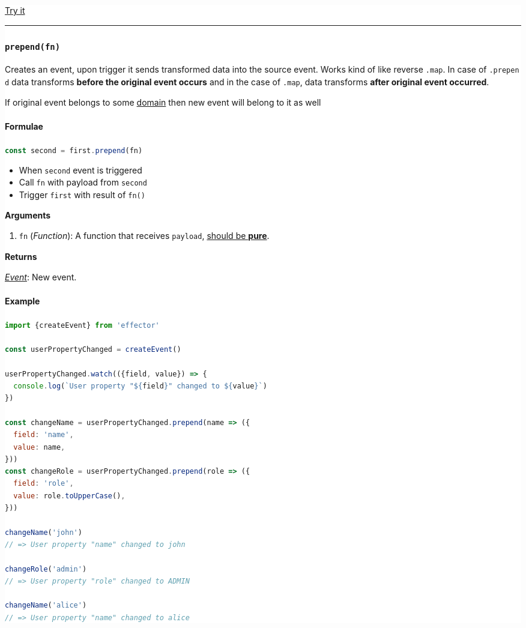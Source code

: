 [Try it](https://share.effector.dev/duDut6nR)

<hr />

### `prepend(fn)`

Creates an event, upon trigger it sends transformed data into the source event. Works kind of like reverse `.map`. In case of `.prepend` data transforms **before the original event occurs** and in the case of `.map`, data transforms **after original event occurred**.

If original event belongs to some [domain](docs/api/effector/Domain.md) then new event will belong to it as well

#### Formulae

```ts
const second = first.prepend(fn)
```

- When `second` event is triggered
- Call `fn` with payload from `second`
- Trigger `first` with result of `fn()`

**Arguments**

1. `fn` (_Function_): A function that receives `payload`, [should be **pure**](docs/explanationglossary.md#purity).

**Returns**

[_Event_](docs/api/effector/Event.md): New event.

#### Example

```js
import {createEvent} from 'effector'

const userPropertyChanged = createEvent()

userPropertyChanged.watch(({field, value}) => {
  console.log(`User property "${field}" changed to ${value}`)
})

const changeName = userPropertyChanged.prepend(name => ({
  field: 'name',
  value: name,
}))
const changeRole = userPropertyChanged.prepend(role => ({
  field: 'role',
  value: role.toUpperCase(),
}))

changeName('john')
// => User property "name" changed to john

changeRole('admin')
// => User property "role" changed to ADMIN

changeName('alice')
// => User property "name" changed to alice
```
